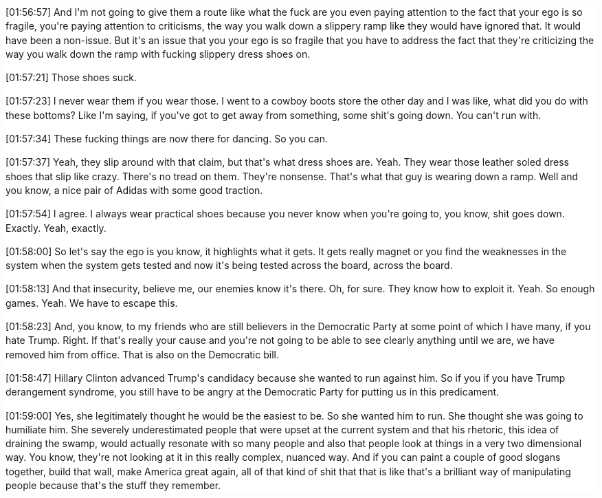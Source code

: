 [01:56:57]
And I'm not going to give them a route like what the fuck are you even paying attention to the fact that your ego is so fragile, you're paying attention to criticisms, the way you walk down a slippery ramp like they would have ignored that. It would have been a non-issue. But it's an issue that you your ego is so fragile that you have to address the fact that they're criticizing the way you walk down the ramp with fucking slippery dress shoes on.

[01:57:21]
Those shoes suck.

[01:57:23]
I never wear them if you wear those. I went to a cowboy boots store the other day and I was like, what did you do with these bottoms? Like I'm saying, if you've got to get away from something, some shit's going down. You can't run with.

[01:57:34]
These fucking things are now there for dancing. So you can.

[01:57:37]
Yeah, they slip around with that claim, but that's what dress shoes are. Yeah. They wear those leather soled dress shoes that slip like crazy. There's no tread on them. They're nonsense. That's what that guy is wearing down a ramp. Well and you know, a nice pair of Adidas with some good traction.

[01:57:54]
I agree. I always wear practical shoes because you never know when you're going to, you know, shit goes down. Exactly. Yeah, exactly.

[01:58:00]
So let's say the ego is you know, it highlights what it gets. It gets really magnet or you find the weaknesses in the system when the system gets tested and now it's being tested across the board, across the board.

[01:58:13]
And that insecurity, believe me, our enemies know it's there. Oh, for sure. They know how to exploit it. Yeah. So enough games. Yeah. We have to escape this.

[01:58:23]
And, you know, to my friends who are still believers in the Democratic Party at some point of which I have many, if you hate Trump. Right. If that's really your cause and you're not going to be able to see clearly anything until we are, we have removed him from office. That is also on the Democratic bill.

[01:58:47]
Hillary Clinton advanced Trump's candidacy because she wanted to run against him. So if you if you have Trump derangement syndrome, you still have to be angry at the Democratic Party for putting us in this predicament.

[01:59:00]
Yes, she legitimately thought he would be the easiest to be. So she wanted him to run. She thought she was going to humiliate him. She severely underestimated people that were upset at the current system and that his rhetoric, this idea of draining the swamp, would actually resonate with so many people and also that people look at things in a very two dimensional way. You know, they're not looking at it in this really complex, nuanced way. And if you can paint a couple of good slogans together, build that wall, make America great again, all of that kind of shit that that is like that's a brilliant way of manipulating people because that's the stuff they remember.
